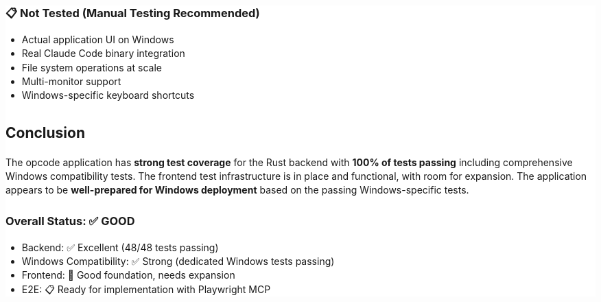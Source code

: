 ### 📋 Not Tested (Manual Testing Recommended)
- Actual application UI on Windows
- Real Claude Code binary integration
- File system operations at scale
- Multi-monitor support
- Windows-specific keyboard shortcuts

## Conclusion

The opcode application has **strong test coverage** for the Rust backend with **100% of tests passing** including comprehensive Windows compatibility tests. The frontend test infrastructure is in place and functional, with room for expansion. The application appears to be **well-prepared for Windows deployment** based on the passing Windows-specific tests.

### Overall Status: ✅ GOOD

- Backend: ✅ Excellent (48/48 tests passing)
- Windows Compatibility: ✅ Strong (dedicated Windows tests passing)
- Frontend: 🔧 Good foundation, needs expansion
- E2E: 📋 Ready for implementation with Playwright MCP
